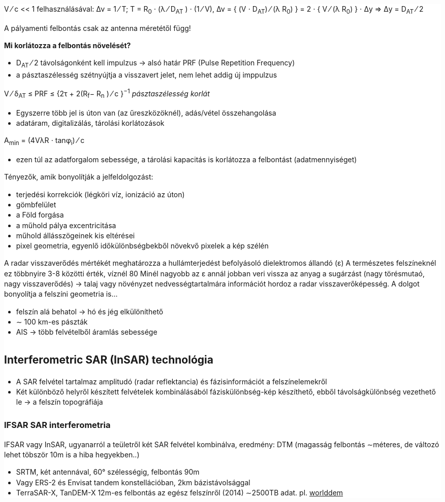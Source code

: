 V &frasl; c &lt;&lt; 1 felhasználásával:  &Delta;&nu; = 1 &frasl; T; T =
R<sub>0</sub> &sdot; (&lambda; &frasl; D<sub>AT</sub> ) &sdot; (1 &frasl; V),
&Delta;&nu; = { (V &sdot; D<sub>AT</sub>) &frasl; (&lambda; R<sub>0</sub>) } =
2 &sdot; { V &frasl; (&lambda; R<sub>0</sub>) } &sdot; &Delta;y &rArr; &Delta;y
= D<sub>AT</sub> &frasl; 2

A pályamenti felbontás csak az antenna méretétől függ!

**Mi korlátozza a felbontás növelését?**

- D<sub>AT</sub> &frasl; 2 távolságonként kell impulzus &rarr; alsó határ PRF
  (Pulse Repetition Frequency)
- a pásztaszélesség szétnyújtja a visszavert jelet, nem lehet addig új
  imppulzus

V &frasl; &delta;<sub>AT</sub> &le; PRF &le; {2&tau; + 2(R<sub>f</sub>&minus;
R<sub>n</sub> ) &frasl; c }<sup>&minus;1</sup>  *pásztaszélesség korlát*

- Egyszerre több jel is úton van (az űreszközöknél), adás/vétel összehangolása
- adatáram, digitalizálás, tárolási korlátozások

A<sub>min</sub> = (4V&lambda;R &sdot; tan&phi;<sub>i</sub>) &frasl; c

- ezen túl az adatforgalom sebessége, a tárolási kapacitás is korlátozza a
  felbontást (adatmennyiséget)

Tényezők, amik bonyolítják a jelfeldolgozást:
- terjedési korrekciók (légköri víz, ionizáció az úton)
- gömbfelület
- a Föld forgása
- a műhold pálya excentricitása
- műhold állásszögeinek kis eltérései
- pixel geometria, egyenlő időkülönbségbekből növekvő pixelek a kép szélén

A radar visszaverődés mértékét meghatározza a hullámterjedést befolyásoló
dielektromos állandó (&epsilon;)  A természetes felszíneknél ez többnyire 3-8
közötti érték, víznél 80 Minél nagyobb az &epsilon; annál jobban veri vissza az
anyag a sugárzást (nagy törésmutaó, nagy visszaverődés) &rarr; talaj vagy
növényzet nedvességtartalmára információt hordoz a radar visszaverőképesség.  A
dolgot bonyolítja a felszíni geometria is...

- felszín alá behatol &rarr; hó és jég elkülöníthető
- &sim; 100 km-es pászták
- AIS &rarr; több felvételből áramlás sebessége

## Interferometric SAR (InSAR) technológia

- A SAR felvétel tartalmaz amplitudó (radar reflektancia) és fázisinformációt a
  felszínelemekről
- Két különböző helyről készített felvételek kombinálásából fáziskülönbség-kép
  készíthető, ebből távolságkülönbség vezethető le &rarr; a felszín
  topográfiája

### IFSAR SAR interferometria

IFSAR vagy InSAR, ugyanarról a teületről két SAR felvétel kombinálva, eredmény:
DTM (magasság felbontás &sim;méteres, de változó lehet töbször 10m is a hiba
hegyekben..)
- SRTM, két antennával, 60° szélességig, felbontás 90m
- Vagy ERS-2 és Envisat tandem konstellációban, 2km bázistávolsággal
- TerraSAR-X, TanDEM-X 12m-es felbontás az egész felszínről (2014) &sim;2500TB
  adat. pl. [worlddem](http://www.intelligence-airbusds.com/worlddem/)
